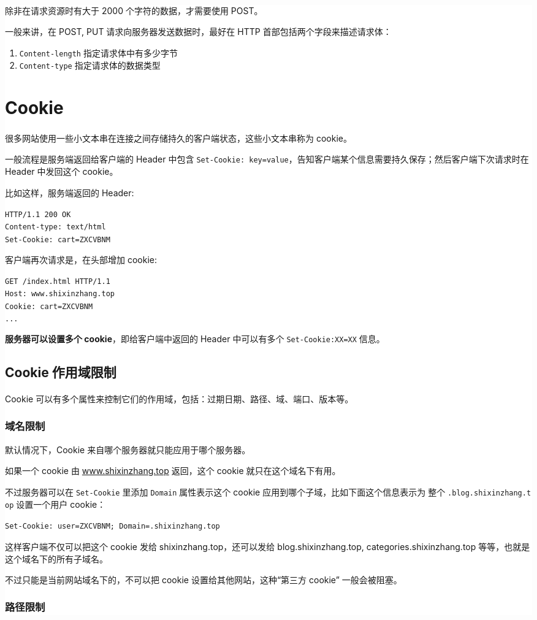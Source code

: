 除非在请求资源时有大于 2000 个字符的数据，才需要使用 POST。

一般来讲，在 POST, PUT 请求向服务器发送数据时，最好在 HTTP 首部包括两个字段来描述请求体：

1. ``Content-length`` 指定请求体中有多少字节
2. ``Content-type`` 指定请求体的数据类型

# Cookie

很多网站使用一些小文本串在连接之间存储持久的客户端状态，这些小文本串称为 cookie。

一般流程是服务端返回给客户端的 Header 中包含 ``Set-Cookie: key=value``，告知客户端某个信息需要持久保存；然后客户端下次请求时在 Header 中发回这个 cookie。

比如这样，服务端返回的 Header:

```
HTTP/1.1 200 OK
Content-type: text/html
Set-Cookie: cart=ZXCVBNM
```

客户端再次请求是，在头部增加 cookie:

```
GET /index.html HTTP/1.1
Host: www.shixinzhang.top
Cookie: cart=ZXCVBNM
...
```

**服务器可以设置多个 cookie**，即给客户端中返回的 Header 中可以有多个 ``Set-Cookie:XX=XX`` 信息。


## Cookie 作用域限制

Cookie 可以有多个属性来控制它们的作用域，包括：过期日期、路径、域、端口、版本等。


### 域名限制

默认情况下，Cookie 来自哪个服务器就只能应用于哪个服务器。

如果一个 cookie 由 www.shixinzhang.top 返回，这个 cookie 就只在这个域名下有用。

不过服务器可以在 ``Set-Cookie`` 里添加 ``Domain`` 属性表示这个 cookie 应用到哪个子域，比如下面这个信息表示为 整个 ``.blog.shixinzhang.top`` 设置一个用户 cookie：

```
Set-Cookie: user=ZXCVBNM; Domain=.shixinzhang.top
```

这样客户端不仅可以把这个 cookie 发给 shixinzhang.top，还可以发给 blog.shixinzhang.top, categories.shixinzhang.top 等等，也就是这个域名下的所有子域名。

不过只能是当前网站域名下的，不可以把 cookie 设置给其他网站，这种“第三方 cookie” 一般会被阻塞。

### 路径限制
